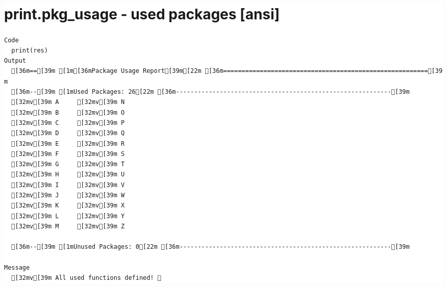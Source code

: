 
# print.pkg_usage - used packages [ansi]

    Code
      print(res)
    Output
      [36m==[39m [1m[36mPackage Usage Report[39m[22m [36m========================================================[39m
      [36m--[39m [1mUsed Packages: 26[22m [36m-----------------------------------------------------------[39m
      [32mv[39m A     [32mv[39m N
      [32mv[39m B     [32mv[39m O
      [32mv[39m C     [32mv[39m P
      [32mv[39m D     [32mv[39m Q
      [32mv[39m E     [32mv[39m R
      [32mv[39m F     [32mv[39m S
      [32mv[39m G     [32mv[39m T
      [32mv[39m H     [32mv[39m U
      [32mv[39m I     [32mv[39m V
      [32mv[39m J     [32mv[39m W
      [32mv[39m K     [32mv[39m X
      [32mv[39m L     [32mv[39m Y
      [32mv[39m M     [32mv[39m Z
      
      [36m--[39m [1mUnused Packages: 0[22m [36m----------------------------------------------------------[39m
      
    Message
      [32mv[39m All used functions defined! 🥳
      

